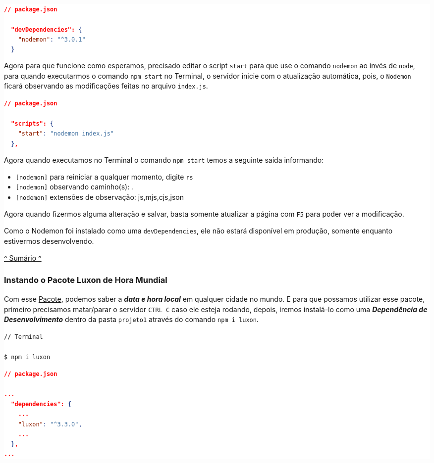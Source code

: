 ```json
// package.json

  "devDependencies": {
    "nodemon": "^3.0.1"
  }
```

Agora para que funcione como esperamos, precisado editar o script `start` para que use o comando `nodemon` ao invés de `node`, para quando executarmos o comando `npm start` no Terminal, o servidor inicie com o atualização automática, pois, o `Nodemon` ficará observando as modificações feitas no arquivo `index.js`.  

```json
// package.json

  "scripts": {
    "start": "nodemon index.js"
  },
```

Agora quando executamos no Terminal o comando `npm start` temos a seguinte saída informando:

- `[nodemon]` para reiniciar a qualquer momento, digite `rs`
- `[nodemon]` observando caminho(s): *.*
- `[nodemon]` extensões de observação: js,mjs,cjs,json

Agora quando fizermos alguma alteração e salvar, basta somente atualizar a página com `F5` para poder ver a modificação.  

Como o Nodemon foi instalado como uma `devDependencies`, ele não estará disponível em produção, somente enquanto estivermos desenvolvendo.  

[^ Sumário ^](#sumário)

### Instando o Pacote Luxon de Hora Mundial

Com esse [Pacote](https://www.npmjs.com/package/luxon), podemos saber a ***data e hora local*** em qualquer cidade no mundo. E para que possamos utilizar esse pacote, primeiro precisamos matar/parar o servidor `CTRL C` caso ele esteja rodando, depois, iremos instalá-lo como uma ***Dependência de Desenvolvimento*** dentro da pasta `projeto1` através do comando `npm i luxon`.  

```zsh
// Terminal

$ npm i luxon
```

```json
// package.json

...
  "dependencies": {
    ...
    "luxon": "^3.3.0",
    ...
  },
...
```
